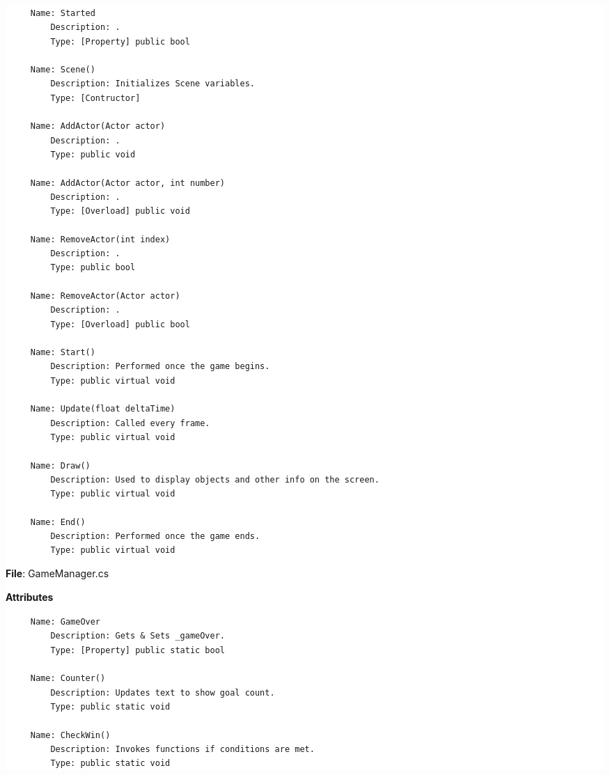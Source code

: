          Name: Started
             Description: .
             Type: [Property] public bool

         Name: Scene()
             Description: Initializes Scene variables.
             Type: [Contructor]

         Name: AddActor(Actor actor)
             Description: .
             Type: public void

         Name: AddActor(Actor actor, int number)
             Description: .
             Type: [Overload] public void

         Name: RemoveActor(int index)
             Description: .
             Type: public bool

         Name: RemoveActor(Actor actor)
             Description: .
             Type: [Overload] public bool

         Name: Start()
             Description: Performed once the game begins.
             Type: public virtual void

         Name: Update(float deltaTime)
             Description: Called every frame.
             Type: public virtual void

         Name: Draw()
             Description: Used to display objects and other info on the screen.
             Type: public virtual void

         Name: End()
             Description: Performed once the game ends.
             Type: public virtual void

**File**: GameManager.cs

**Attributes**

         Name: GameOver
             Description: Gets & Sets _gameOver.
             Type: [Property] public static bool

         Name: Counter()
             Description: Updates text to show goal count.
             Type: public static void

         Name: CheckWin()
             Description: Invokes functions if conditions are met.
             Type: public static void